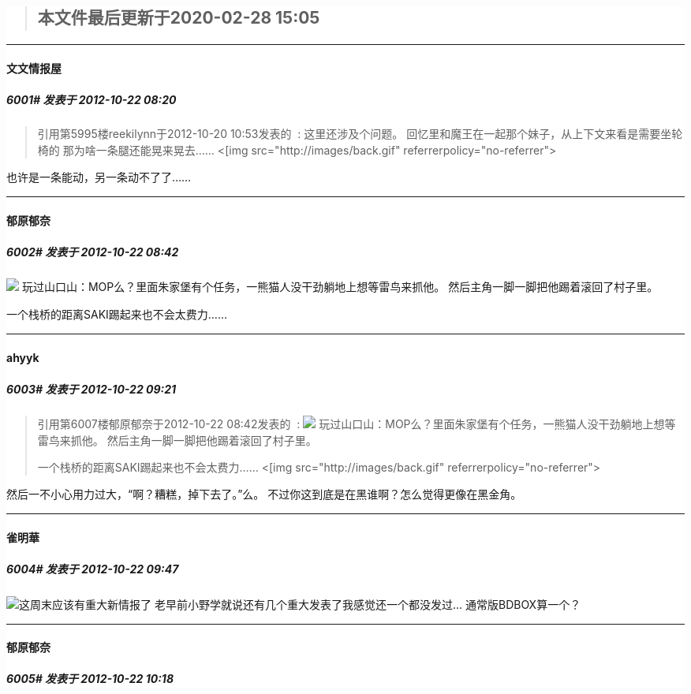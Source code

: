 > ## **本文件最后更新于2020-02-28 15:05** 


-----

####  文文情报屋  
##### 6001#       发表于 2012-10-22 08:20


<blockquote>引用第5995楼reekilynn于2012-10-20 10:53发表的  :
这里还涉及个问题。
回忆里和魔王在一起那个妹子，从上下文来看是需要坐轮椅的
那为啥一条腿还能晃来晃去…… <[img src="http://images/back.gif" referrerpolicy="no-referrer"></blockquote>也许是一条能动，另一条动不了了……


-----

####  郁原郁奈  
##### 6002#       发表于 2012-10-22 08:42


<img src="https://static.saraba1st.com/image/smiley/face/136.gif" referrerpolicy="no-referrer"> 玩过山口山：MOP么？里面朱家堡有个任务，一熊猫人没干劲躺地上想等雷鸟来抓他。
然后主角一脚一脚把他踢着滚回了村子里。

一个栈桥的距离SAKI踢起来也不会太费力……


-----

####  ahyyk  
##### 6003#       发表于 2012-10-22 09:21


<blockquote>引用第6007楼郁原郁奈于2012-10-22 08:42发表的  :
<img src="https://static.saraba1st.com/image/smiley/face/136.gif" referrerpolicy="no-referrer"> 玩过山口山：MOP么？里面朱家堡有个任务，一熊猫人没干劲躺地上想等雷鸟来抓他。
然后主角一脚一脚把他踢着滚回了村子里。

一个栈桥的距离SAKI踢起来也不会太费力…… <[img src="http://images/back.gif" referrerpolicy="no-referrer"></blockquote>然后一不小心用力过大，“啊？糟糕，掉下去了。”么。
不过你这到底是在黑谁啊？怎么觉得更像在黑金角。


-----

####  雀明華  
##### 6004#       发表于 2012-10-22 09:47


<img src="https://static.saraba1st.com/image/smiley/face/151.gif" referrerpolicy="no-referrer">这周末应该有重大新情报了
老早前小野学就说还有几个重大发表了我感觉还一个都没发过...
通常版BDBOX算一个？


-----

####  郁原郁奈  
##### 6005#       发表于 2012-10-22 10:18
